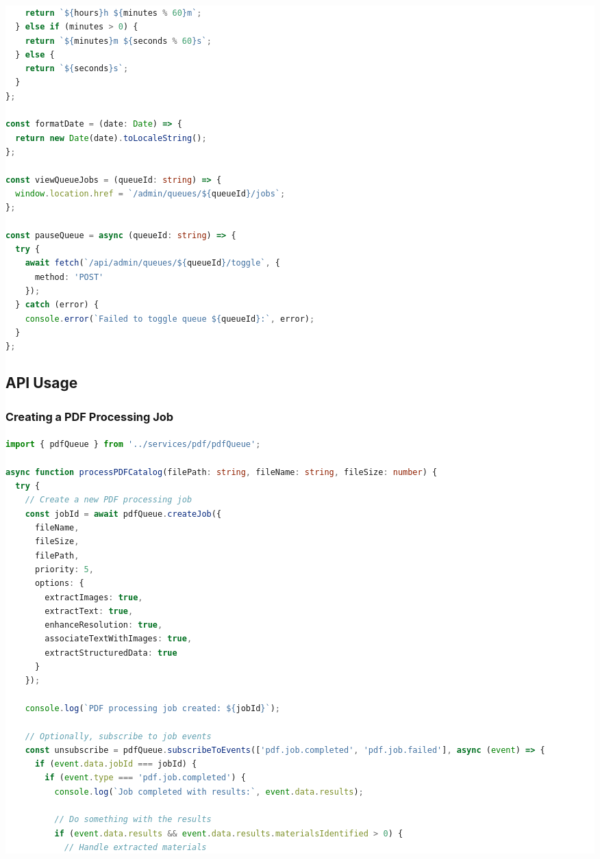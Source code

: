 ```typescript
    return `${hours}h ${minutes % 60}m`;
  } else if (minutes > 0) {
    return `${minutes}m ${seconds % 60}s`;
  } else {
    return `${seconds}s`;
  }
};

const formatDate = (date: Date) => {
  return new Date(date).toLocaleString();
};

const viewQueueJobs = (queueId: string) => {
  window.location.href = `/admin/queues/${queueId}/jobs`;
};

const pauseQueue = async (queueId: string) => {
  try {
    await fetch(`/api/admin/queues/${queueId}/toggle`, {
      method: 'POST'
    });
  } catch (error) {
    console.error(`Failed to toggle queue ${queueId}:`, error);
  }
};
```

## API Usage

### Creating a PDF Processing Job

```typescript
import { pdfQueue } from '../services/pdf/pdfQueue';

async function processPDFCatalog(filePath: string, fileName: string, fileSize: number) {
  try {
    // Create a new PDF processing job
    const jobId = await pdfQueue.createJob({
      fileName,
      fileSize,
      filePath,
      priority: 5,
      options: {
        extractImages: true,
        extractText: true,
        enhanceResolution: true,
        associateTextWithImages: true,
        extractStructuredData: true
      }
    });
    
    console.log(`PDF processing job created: ${jobId}`);
    
    // Optionally, subscribe to job events
    const unsubscribe = pdfQueue.subscribeToEvents(['pdf.job.completed', 'pdf.job.failed'], async (event) => {
      if (event.data.jobId === jobId) {
        if (event.type === 'pdf.job.completed') {
          console.log(`Job completed with results:`, event.data.results);
          
          // Do something with the results
          if (event.data.results && event.data.results.materialsIdentified > 0) {
            // Handle extracted materials
```

  [key: string]: any;